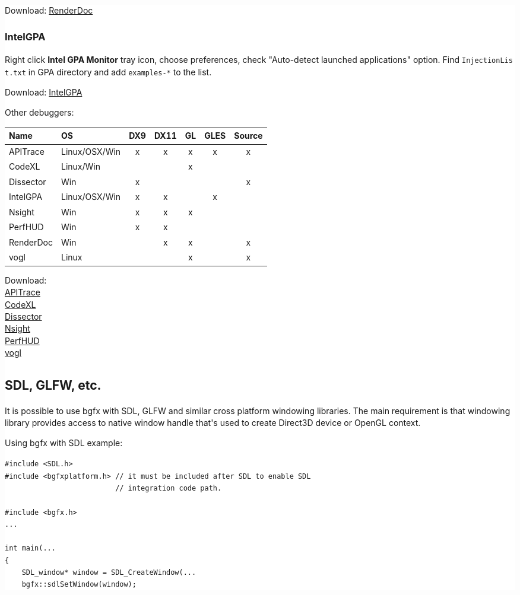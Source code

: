 Download: [RenderDoc](https://renderdoc.org/builds)

### IntelGPA

Right click **Intel GPA Monitor** tray icon, choose preferences, check
"Auto-detect launched applications" option. Find `InjectionList.txt` in GPA
directory and add `examples-*` to the list.

Download: [IntelGPA](https://software.intel.com/en-us/vcsource/tools/intel-gpa)

Other debuggers:

| Name      | OS            | DX9  | DX11 |  GL  | GLES | Source |
|:----------|:--------------|:----:|:----:|:----:|:----:|:------:|
| APITrace  | Linux/OSX/Win |   x  |  x   |  x   |   x  |    x   |
| CodeXL    | Linux/Win     |      |      |  x   |      |        |
| Dissector | Win           |   x  |      |      |      |    x   |
| IntelGPA  | Linux/OSX/Win |   x  |  x   |      |   x  |        |
| Nsight    | Win           |   x  |  x   |  x   |      |        |
| PerfHUD   | Win           |   x  |  x   |      |      |        |
| RenderDoc | Win           |      |  x   |  x   |      |    x   |
| vogl      | Linux         |      |      |  x   |      |    x   |

Download:  
[APITrace](https://apitrace.github.io/)  
[CodeXL](http://developer.amd.com/tools-and-sdks/opencl-zone/codexl/)  
[Dissector](https://github.com/imccown/Dissector)  
[Nsight](https://developer.nvidia.com/nvidia-nsight-visual-studio-edition)  
[PerfHUD](https://developer.nvidia.com/nvidia-perfhud)  
[vogl](https://github.com/ValveSoftware/vogl)  

SDL, GLFW, etc.
---------------

It is possible to use bgfx with SDL, GLFW and similar cross platform windowing
libraries. The main requirement is that windowing library provides access to
native window handle that's used to create Direct3D device or OpenGL context.

Using bgfx with SDL example:

	#include <SDL.h>
	#include <bgfxplatform.h> // it must be included after SDL to enable SDL
	                          // integration code path.
	
	#include <bgfx.h>
	...
	
	int main(...
	{
	    SDL_window* window = SDL_CreateWindow(...
	    bgfx::sdlSetWindow(window);
	